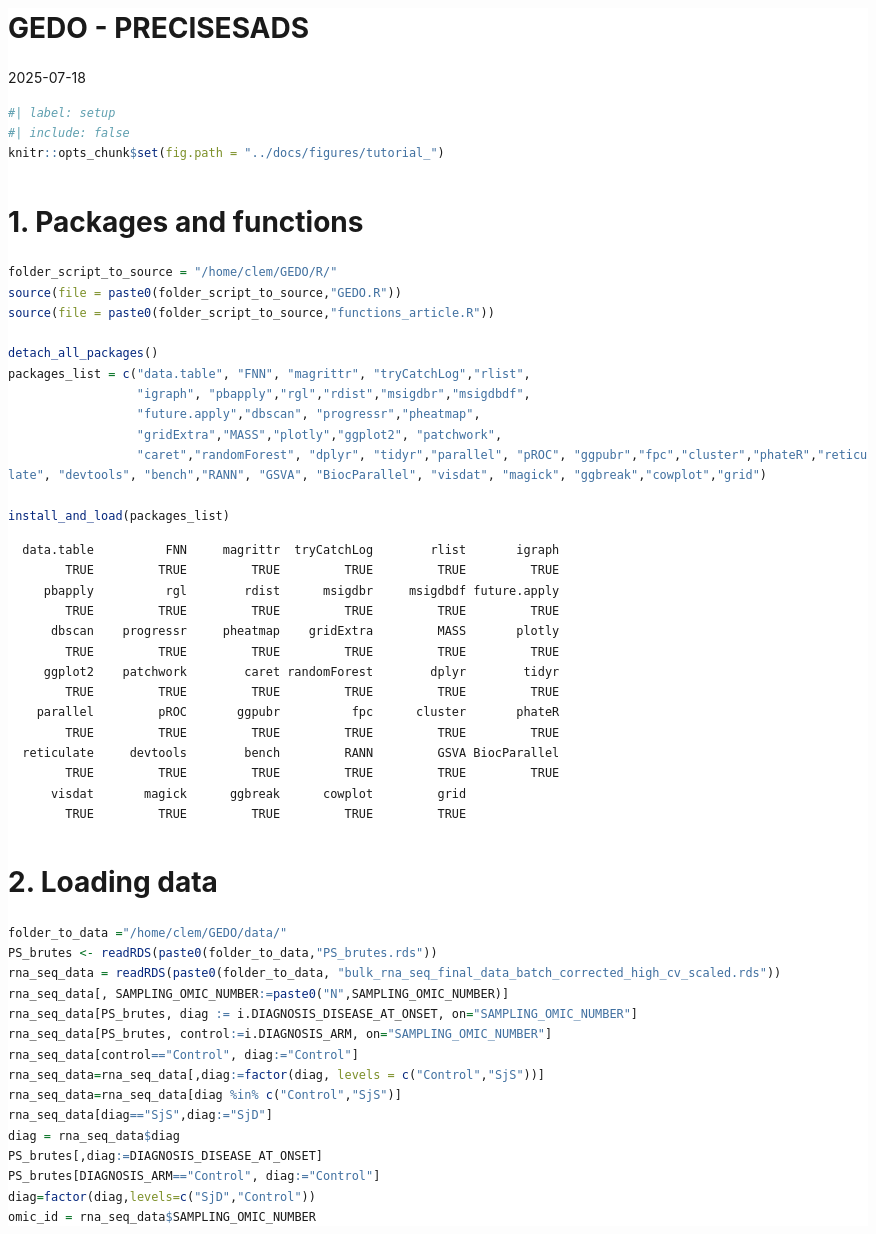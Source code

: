 # GEDO - PRECISESADS

2025-07-18

``` r
#| label: setup
#| include: false
knitr::opts_chunk$set(fig.path = "../docs/figures/tutorial_")
```

# 1. Packages and functions

``` r
folder_script_to_source = "/home/clem/GEDO/R/"
source(file = paste0(folder_script_to_source,"GEDO.R"))
source(file = paste0(folder_script_to_source,"functions_article.R"))

detach_all_packages()
packages_list = c("data.table", "FNN", "magrittr", "tryCatchLog","rlist",
                  "igraph", "pbapply","rgl","rdist","msigdbr","msigdbdf",
                  "future.apply","dbscan", "progressr","pheatmap",
                  "gridExtra","MASS","plotly","ggplot2", "patchwork",
                  "caret","randomForest", "dplyr", "tidyr","parallel", "pROC", "ggpubr","fpc","cluster","phateR","reticulate", "devtools", "bench","RANN", "GSVA", "BiocParallel", "visdat", "magick", "ggbreak","cowplot","grid")

install_and_load(packages_list)
```

      data.table          FNN     magrittr  tryCatchLog        rlist       igraph 
            TRUE         TRUE         TRUE         TRUE         TRUE         TRUE 
         pbapply          rgl        rdist      msigdbr     msigdbdf future.apply 
            TRUE         TRUE         TRUE         TRUE         TRUE         TRUE 
          dbscan    progressr     pheatmap    gridExtra         MASS       plotly 
            TRUE         TRUE         TRUE         TRUE         TRUE         TRUE 
         ggplot2    patchwork        caret randomForest        dplyr        tidyr 
            TRUE         TRUE         TRUE         TRUE         TRUE         TRUE 
        parallel         pROC       ggpubr          fpc      cluster       phateR 
            TRUE         TRUE         TRUE         TRUE         TRUE         TRUE 
      reticulate     devtools        bench         RANN         GSVA BiocParallel 
            TRUE         TRUE         TRUE         TRUE         TRUE         TRUE 
          visdat       magick      ggbreak      cowplot         grid 
            TRUE         TRUE         TRUE         TRUE         TRUE 

# 2. Loading data

``` r
folder_to_data ="/home/clem/GEDO/data/"
PS_brutes <- readRDS(paste0(folder_to_data,"PS_brutes.rds"))
rna_seq_data = readRDS(paste0(folder_to_data, "bulk_rna_seq_final_data_batch_corrected_high_cv_scaled.rds"))
rna_seq_data[, SAMPLING_OMIC_NUMBER:=paste0("N",SAMPLING_OMIC_NUMBER)]
rna_seq_data[PS_brutes, diag := i.DIAGNOSIS_DISEASE_AT_ONSET, on="SAMPLING_OMIC_NUMBER"]
rna_seq_data[PS_brutes, control:=i.DIAGNOSIS_ARM, on="SAMPLING_OMIC_NUMBER"]
rna_seq_data[control=="Control", diag:="Control"]
rna_seq_data=rna_seq_data[,diag:=factor(diag, levels = c("Control","SjS"))]
rna_seq_data=rna_seq_data[diag %in% c("Control","SjS")]
rna_seq_data[diag=="SjS",diag:="SjD"]
diag = rna_seq_data$diag
PS_brutes[,diag:=DIAGNOSIS_DISEASE_AT_ONSET]
PS_brutes[DIAGNOSIS_ARM=="Control", diag:="Control"]
diag=factor(diag,levels=c("SjD","Control"))
omic_id = rna_seq_data$SAMPLING_OMIC_NUMBER
```